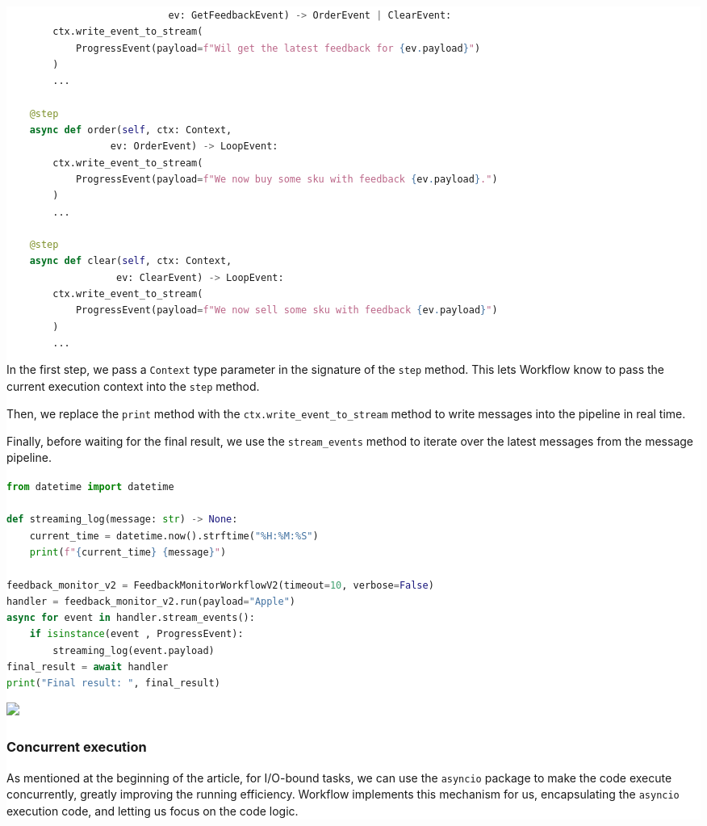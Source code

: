 ```python
                            ev: GetFeedbackEvent) -> OrderEvent | ClearEvent:
        ctx.write_event_to_stream(
            ProgressEvent(payload=f"Wil get the latest feedback for {ev.payload}")
        )
        ...
    
    @step    
    async def order(self, ctx: Context,
                  ev: OrderEvent) -> LoopEvent:
        ctx.write_event_to_stream(
            ProgressEvent(payload=f"We now buy some sku with feedback {ev.payload}.")
        )
        ...
    
    @step
    async def clear(self, ctx: Context,
                   ev: ClearEvent) -> LoopEvent:
        ctx.write_event_to_stream(
            ProgressEvent(payload=f"We now sell some sku with feedback {ev.payload}")
        )
        ...
```
In the first step, we pass a `Context` type parameter in the signature of the `step` method. This lets Workflow know to pass the current execution context into the `step` method.

Then, we replace the `print` method with the `ctx.write_event_to_stream` method to write messages into the pipeline in real time.

Finally, before waiting for the final result, we use the `stream_events` method to iterate over the latest messages from the message pipeline.


```python
from datetime import datetime

def streaming_log(message: str) -> None:
    current_time = datetime.now().strftime("%H:%M:%S")
    print(f"{current_time} {message}")

feedback_monitor_v2 = FeedbackMonitorWorkflowV2(timeout=10, verbose=False)
handler = feedback_monitor_v2.run(payload="Apple")
async for event in handler.stream_events():
    if isinstance(event , ProgressEvent):
        streaming_log(event.payload)
final_result = await handler
print("Final result: ", final_result)
```
![](https://wsrv.nl/?url=https://cdn-images-1.readmedium.com/v2/resize:fit:800/1*Ntc2Dff_CUSTdAPiTSfyNA.png)


### Concurrent execution

As mentioned at the beginning of the article, for I/O\-bound tasks, we can use the `asyncio` package to make the code execute concurrently, greatly improving the running efficiency. Workflow implements this mechanism for us, encapsulating the `asyncio` execution code, and letting us focus on the code logic.
